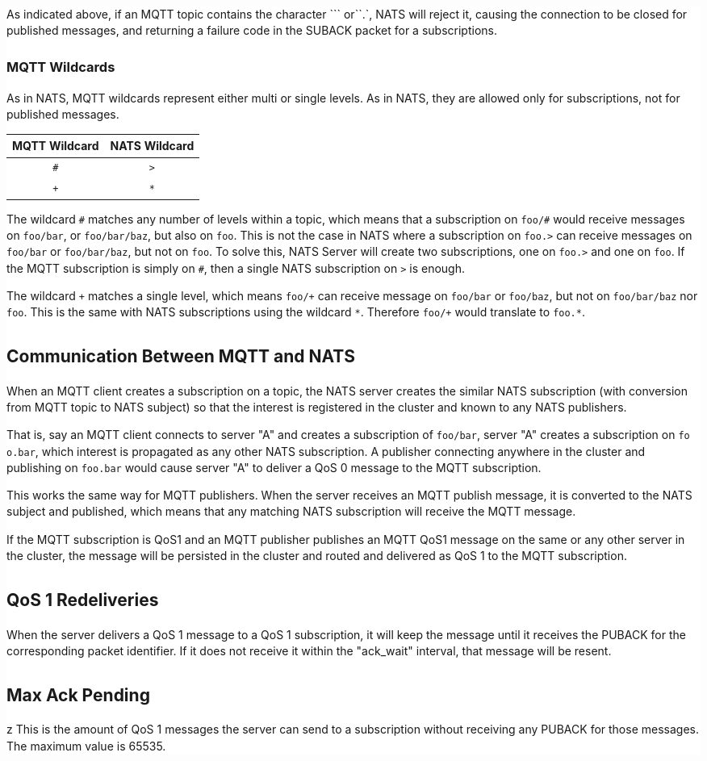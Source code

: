 As indicated above, if an MQTT topic contains the character ``` or``.\`, NATS will reject it, causing the connection to be closed for published messages, and returning a failure code in the SUBACK packet for a subscriptions.

### MQTT Wildcards

As in NATS, MQTT wildcards represent either multi or single levels. As in NATS, they are allowed only for subscriptions, not for published messages.

| MQTT Wildcard | NATS Wildcard |
| :---: | :---: |
| `#` | `>` |
| `+` | `*` |

The wildcard `#` matches any number of levels within a topic, which means that a subscription on `foo/#` would receive messages on `foo/bar`, or `foo/bar/baz`, but also on `foo`. This is not the case in NATS where a subscription on `foo.>` can receive messages on `foo/bar` or `foo/bar/baz`, but not on `foo`. To solve this, NATS Server will create two subscriptions, one on `foo.>` and one on `foo`. If the MQTT subscription is simply on `#`, then a single NATS subscription on `>` is enough.

The wildcard `+` matches a single level, which means `foo/+` can receive message on `foo/bar` or `foo/baz`, but not on `foo/bar/baz` nor `foo`. This is the same with NATS subscriptions using the wildcard `*`. Therefore `foo/+` would translate to `foo.*`.

## Communication Between MQTT and NATS

When an MQTT client creates a subscription on a topic, the NATS server creates the similar NATS subscription \(with conversion from MQTT topic to NATS subject\) so that the interest is registered in the cluster and known to any NATS publishers.

That is, say an MQTT client connects to server "A" and creates a subscription of `foo/bar`, server "A" creates a subscription on `foo.bar`, which interest is propagated as any other NATS subscription. A publisher connecting anywhere in the cluster and publishing on `foo.bar` would cause server "A" to deliver a QoS 0 message to the MQTT subscription.

This works the same way for MQTT publishers. When the server receives an MQTT publish message, it is converted to the NATS subject and published, which means that any matching NATS subscription will receive the MQTT message.

If the MQTT subscription is QoS1 and an MQTT publisher publishes an MQTT QoS1 message on the same or any other server in the cluster, the message will be persisted in the cluster and routed and delivered as QoS 1 to the MQTT subscription.

## QoS 1 Redeliveries

When the server delivers a QoS 1 message to a QoS 1 subscription, it will keep the message until it receives the PUBACK for the corresponding packet identifier. If it does not receive it within the "ack_wait" interval, that message will be resent.

## Max Ack Pending
z
This is the amount of QoS 1 messages the server can send to a subscription without receiving any PUBACK for those messages. The maximum value is 65535.
